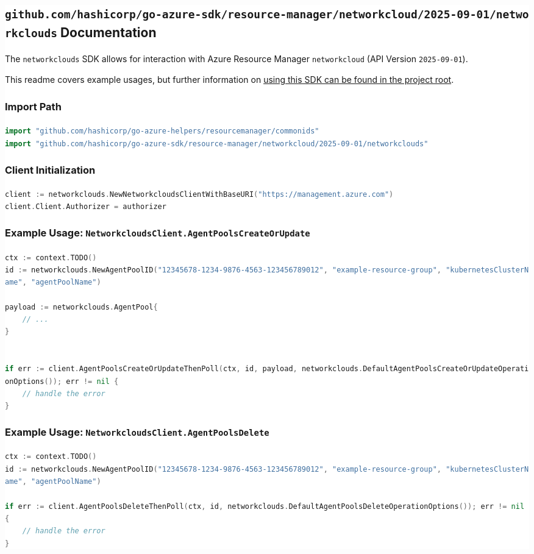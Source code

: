 
## `github.com/hashicorp/go-azure-sdk/resource-manager/networkcloud/2025-09-01/networkclouds` Documentation

The `networkclouds` SDK allows for interaction with Azure Resource Manager `networkcloud` (API Version `2025-09-01`).

This readme covers example usages, but further information on [using this SDK can be found in the project root](https://github.com/hashicorp/go-azure-sdk/tree/main/docs).

### Import Path

```go
import "github.com/hashicorp/go-azure-helpers/resourcemanager/commonids"
import "github.com/hashicorp/go-azure-sdk/resource-manager/networkcloud/2025-09-01/networkclouds"
```


### Client Initialization

```go
client := networkclouds.NewNetworkcloudsClientWithBaseURI("https://management.azure.com")
client.Client.Authorizer = authorizer
```


### Example Usage: `NetworkcloudsClient.AgentPoolsCreateOrUpdate`

```go
ctx := context.TODO()
id := networkclouds.NewAgentPoolID("12345678-1234-9876-4563-123456789012", "example-resource-group", "kubernetesClusterName", "agentPoolName")

payload := networkclouds.AgentPool{
	// ...
}


if err := client.AgentPoolsCreateOrUpdateThenPoll(ctx, id, payload, networkclouds.DefaultAgentPoolsCreateOrUpdateOperationOptions()); err != nil {
	// handle the error
}
```


### Example Usage: `NetworkcloudsClient.AgentPoolsDelete`

```go
ctx := context.TODO()
id := networkclouds.NewAgentPoolID("12345678-1234-9876-4563-123456789012", "example-resource-group", "kubernetesClusterName", "agentPoolName")

if err := client.AgentPoolsDeleteThenPoll(ctx, id, networkclouds.DefaultAgentPoolsDeleteOperationOptions()); err != nil {
	// handle the error
}
```
